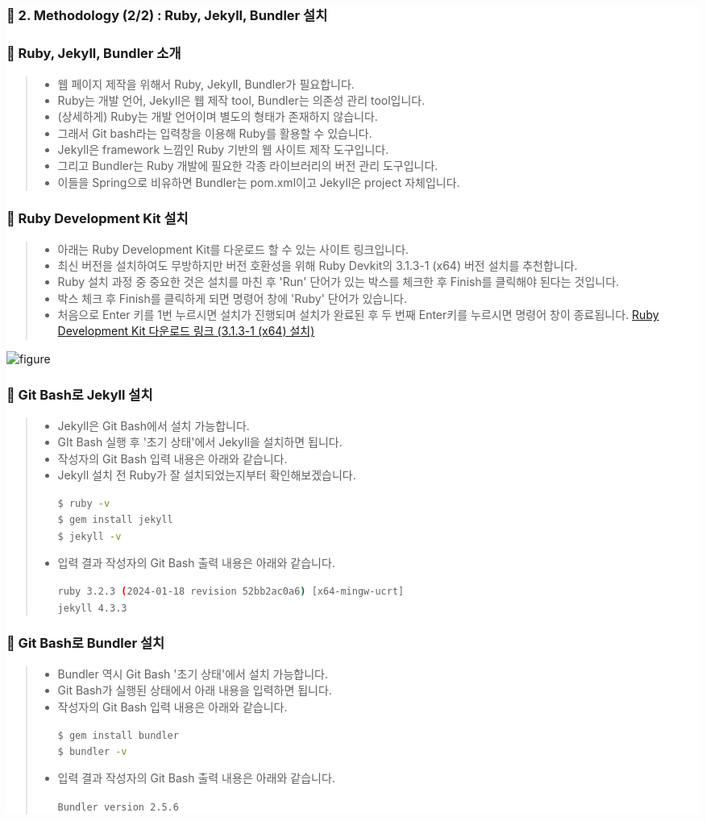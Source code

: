 ### 🔔 2. Methodology (2/2) : Ruby, Jekyll, Bundler 설치
### 📌 Ruby, Jekyll, Bundler 소개
> - 웹 페이지 제작을 위해서 Ruby, Jekyll, Bundler가 필요합니다.
> - Ruby는 개발 언어, Jekyll은 웹 제작 tool, Bundler는 의존성 관리 tool입니다.
> - (상세하게) Ruby는 개발 언어이며 별도의 형태가 존재하지 않습니다.
> - 그래서 Git bash라는 입력창을 이용해 Ruby를 활용할 수 있습니다.
> - Jekyll은 framework 느낌인 Ruby 기반의 웹 사이트 제작 도구입니다.
> - 그리고 Bundler는 Ruby 개발에 필요한 각종 라이브러리의 버전 관리 도구입니다.
> - 이들을 Spring으로 비유하면 Bundler는 pom.xml이고 Jekyll은 project 자체입니다.

### 📌 Ruby Development Kit 설치
> - 아래는 Ruby Development Kit를 다운로드 할 수 있는 사이트 링크입니다.
> - 최신 버전을 설치하여도 무방하지만 버전 호환성을 위해 Ruby Devkit의 3.1.3-1 (x64) 버전 설치를 추천합니다.  
> - Ruby 설치 과정 중 중요한 것은 설치를 마친 후 'Run' 단어가 있는 박스를 체크한 후 Finish를 클릭해야 된다는 것입니다.
> - 박스 체크 후 Finish를 클릭하게 되면 명령어 창에 'Ruby' 단어가 있습니다.
> - 처음으로 Enter 키를 1번 누르시면 설치가 진행되며 설치가 완료된 후 두 번째 Enter키를 누르시면 명령어 창이 종료됩니다.
> <a href="https://rubyinstaller.org/downloads/archives/">Ruby Development Kit 다운로드 링크 (3.1.3-1 (x64) 설치)</a>

<img src="https://github.com/Kim-src/Images/assets/150884526/a527c0d2-a6cf-4c48-adc0-e14efdf9a852" class="img" alt="figure">

### 📌 Git Bash로 Jekyll 설치
> - Jekyll은 Git Bash에서 설치 가능합니다.
> - GIt Bash 실행 후 '초기 상태'에서 Jekyll을 설치하면 됩니다.
> - 작성자의 Git Bash 입력 내용은 아래와 같습니다.
> - Jekyll 설치 전 Ruby가 잘 설치되었는지부터 확인해보겠습니다.
>   ```bash
>   $ ruby -v
>   $ gem install jekyll
>   $ jekyll -v
>   ```
> - 입력 결과 작성자의 Git Bash 출력 내용은 아래와 같습니다.
>   ```bash
>   ruby 3.2.3 (2024-01-18 revision 52bb2ac0a6) [x64-mingw-ucrt]
>   jekyll 4.3.3
>   ```

### 📌 Git Bash로 Bundler 설치
> - Bundler 역시 Git Bash '초기 상태'에서 설치 가능합니다.
> - Git Bash가 실행된 상태에서 아래 내용을 입력하면 됩니다.
> - 작성자의 Git Bash 입력 내용은 아래와 같습니다.
>   ```bash
>   $ gem install bundler
>   $ bundler -v
>   ```
> - 입력 결과 작성자의 Git Bash 출력 내용은 아래와 같습니다.
>   ```bash
>   Bundler version 2.5.6
>   ```
